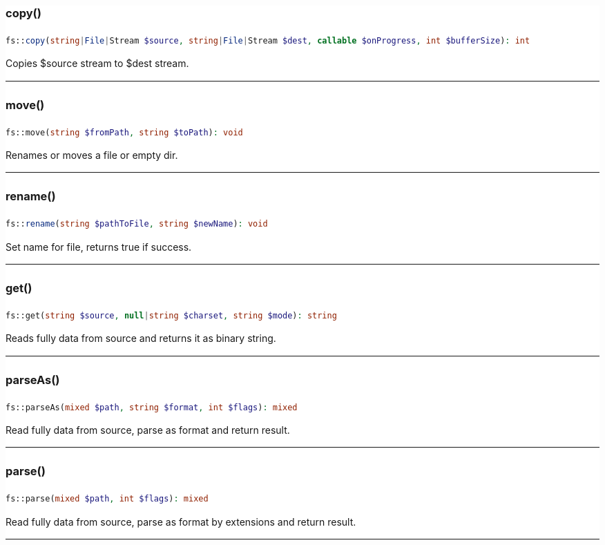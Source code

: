 
<a name="method-copy"></a>

### copy()
```php
fs::copy(string|File|Stream $source, string|File|Stream $dest, callable $onProgress, int $bufferSize): int
```
Copies $source stream to $dest stream.

---

<a name="method-move"></a>

### move()
```php
fs::move(string $fromPath, string $toPath): void
```
Renames or moves a file or empty dir.

---

<a name="method-rename"></a>

### rename()
```php
fs::rename(string $pathToFile, string $newName): void
```
Set name for file, returns true if success.

---

<a name="method-get"></a>

### get()
```php
fs::get(string $source, null|string $charset, string $mode): string
```
Reads fully data from source and returns it as binary string.

---

<a name="method-parseas"></a>

### parseAs()
```php
fs::parseAs(mixed $path, string $format, int $flags): mixed
```
Read fully data from source, parse as format and return result.

---

<a name="method-parse"></a>

### parse()
```php
fs::parse(mixed $path, int $flags): mixed
```
Read fully data from source, parse as format by extensions and return result.

---